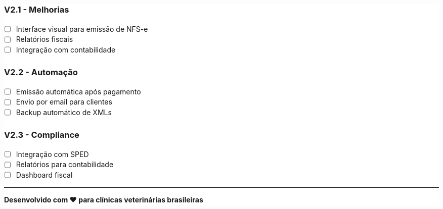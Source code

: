 ### V2.1 - Melhorias
- [ ] Interface visual para emissão de NFS-e
- [ ] Relatórios fiscais
- [ ] Integração com contabilidade

### V2.2 - Automação
- [ ] Emissão automática após pagamento
- [ ] Envio por email para clientes
- [ ] Backup automático de XMLs

### V2.3 - Compliance
- [ ] Integração com SPED
- [ ] Relatórios para contabilidade
- [ ] Dashboard fiscal

---

**Desenvolvido com ❤️ para clínicas veterinárias brasileiras**